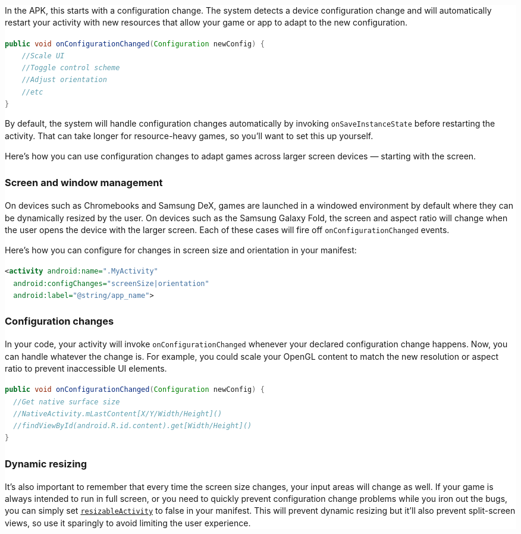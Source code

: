 In the APK, this starts with a configuration change. The system detects a device configuration change and will automatically restart your activity with new resources that allow your game or app to adapt to the new configuration.

```java
public void onConfigurationChanged(Configuration newConfig) {
    //Scale UI
    //Toggle control scheme
    //Adjust orientation
    //etc
}
```

By default, the system will handle configuration changes automatically by invoking `onSaveInstanceState` before restarting the activity. That can take longer for resource-heavy games, so you’ll want to set this up yourself.

Here’s how you can use configuration changes to adapt games across larger screen devices — starting with the screen.

### Screen and window management

On devices such as Chromebooks and Samsung DeX, games are launched in a windowed environment by default where they can be dynamically resized by the user. On devices such as the Samsung Galaxy Fold, the screen and aspect ratio will change when the user opens the device with the larger screen. Each of these cases will fire off `onConfigurationChanged` events.

Here’s how you can configure for changes in screen size and orientation in your manifest:

```xml
<activity android:name=".MyActivity"
  android:configChanges="screenSize|orientation"
  android:label="@string/app_name">
```

### Configuration changes

In your code, your activity will invoke `onConfigurationChanged` whenever your declared configuration change happens. Now, you can handle whatever the change is. For example, you could scale your OpenGL content to match the new resolution or aspect ratio to prevent inaccessible UI elements.

```java
public void onConfigurationChanged(Configuration newConfig) {
  //Get native surface size
  //NativeActivity.mLastContent[X/Y/Width/Height]()
  //findViewById(android.R.id.content).get[Width/Height]()
}
```

### Dynamic resizing

It’s also important to remember that every time the screen size changes, your input areas will change as well. If your game is always intended to run in full screen, or you need to quickly prevent configuration change problems while you iron out the bugs, you can simply set [`resizableActivity`](https://developer.android.com/guide/topics/manifest/activity-element#resizeableActivity) to false in your manifest. This will prevent dynamic resizing but it’ll also prevent split-screen views, so use it sparingly to avoid limiting the user experience.
